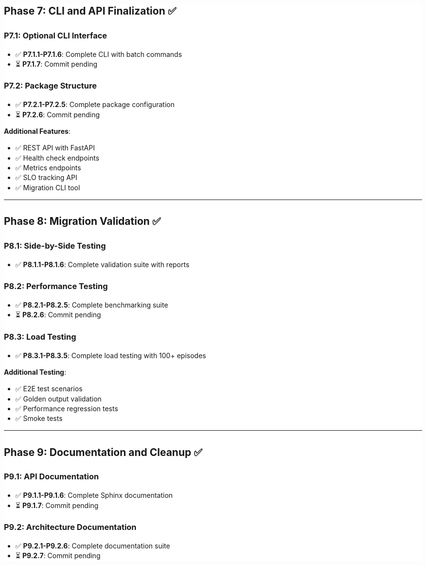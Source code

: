 
## Phase 7: CLI and API Finalization ✅

### P7.1: Optional CLI Interface
- ✅ **P7.1.1-P7.1.6**: Complete CLI with batch commands
- ⏳ **P7.1.7**: Commit pending

### P7.2: Package Structure
- ✅ **P7.2.1-P7.2.5**: Complete package configuration
- ⏳ **P7.2.6**: Commit pending

**Additional Features**:
- ✅ REST API with FastAPI
- ✅ Health check endpoints
- ✅ Metrics endpoints
- ✅ SLO tracking API
- ✅ Migration CLI tool

---

## Phase 8: Migration Validation ✅

### P8.1: Side-by-Side Testing
- ✅ **P8.1.1-P8.1.6**: Complete validation suite with reports

### P8.2: Performance Testing
- ✅ **P8.2.1-P8.2.5**: Complete benchmarking suite
- ⏳ **P8.2.6**: Commit pending

### P8.3: Load Testing
- ✅ **P8.3.1-P8.3.5**: Complete load testing with 100+ episodes

**Additional Testing**:
- ✅ E2E test scenarios
- ✅ Golden output validation
- ✅ Performance regression tests
- ✅ Smoke tests

---

## Phase 9: Documentation and Cleanup ✅

### P9.1: API Documentation
- ✅ **P9.1.1-P9.1.6**: Complete Sphinx documentation
- ⏳ **P9.1.7**: Commit pending

### P9.2: Architecture Documentation
- ✅ **P9.2.1-P9.2.6**: Complete documentation suite
- ⏳ **P9.2.7**: Commit pending
